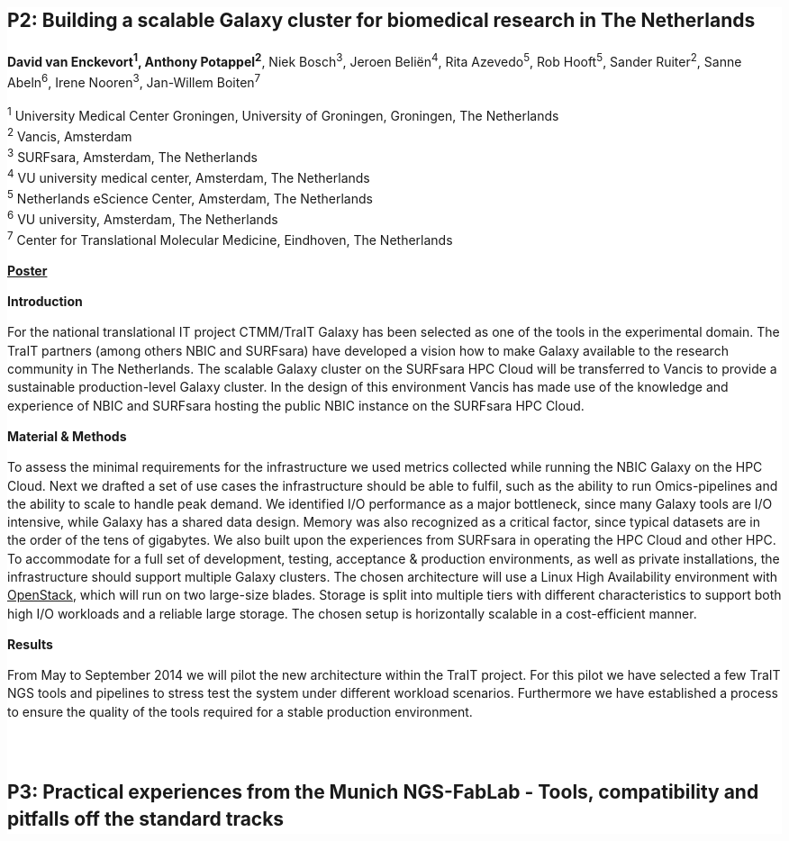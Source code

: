 ## P2: Building a scalable Galaxy cluster for biomedical research in The Netherlands

**David van Enckevort<sup>1</sup>, Anthony Potappel<sup>2</sup>**, Niek Bosch<sup>3</sup>, Jeroen Beliën<sup>4</sup>, Rita Azevedo<sup>5</sup>, Rob Hooft<sup>5</sup>, Sander Ruiter<sup>2</sup>, Sanne Abeln<sup>6</sup>, Irene Nooren<sup>3</sup>, Jan-Willem Boiten<sup>7</sup>

 <sup>1</sup> University Medical Center Groningen, University of Groningen, Groningen, The Netherlands<br />
 <sup>2</sup> Vancis, Amsterdam<br />
 <sup>3</sup> SURFsara, Amsterdam, The Netherlands<br />
 <sup>4</sup> VU university medical center, Amsterdam, The Netherlands<br />
 <sup>5</sup> Netherlands eScience Center, Amsterdam, The Netherlands<br />
 <sup>6</sup> VU university, Amsterdam, The Netherlands<br />
 <sup>7</sup> Center for Translational Molecular Medicine, Eindhoven, The Netherlands

**[Poster](https://depot.galaxyproject.org/hub/attachments/documents/posters/gcc2014/P2vanEnckevort.pdf)**

**Introduction**

For the national translational IT project CTMM/TraIT Galaxy has been selected as one of the tools in the experimental domain. The TraIT partners (among others NBIC and SURFsara) have developed a vision how to make Galaxy available to the research community in The Netherlands. The scalable Galaxy cluster on the SURFsara HPC Cloud will be transferred to Vancis to provide a sustainable production-level Galaxy cluster. In the design of this environment Vancis has made use of the knowledge and experience of NBIC and SURFsara hosting the public NBIC instance on the SURFsara HPC Cloud.

**Material & Methods**

To assess the minimal requirements for the infrastructure we used metrics collected while running the NBIC Galaxy on the HPC Cloud. Next we drafted a set of use cases the infrastructure should be able to fulfil, such as the ability to run Omics-pipelines and the ability to scale to handle peak demand. We identified I/O performance as a major bottleneck, since many Galaxy tools are I/O intensive, while Galaxy has a shared data design. Memory was also recognized as a critical factor, since typical datasets are in the order of the tens of gigabytes. We also built upon the experiences from SURFsara in operating the HPC Cloud and other HPC. To accommodate for a full set of development, testing, acceptance & production environments, as well as private installations, the infrastructure should support multiple Galaxy clusters. The chosen architecture will use a Linux High Availability environment with [OpenStack](http://openstack.org), which will run on two large-size blades. Storage is split into multiple tiers with different characteristics to support both high I/O workloads and a reliable large storage. The chosen setup is horizontally scalable in a cost-efficient manner.

**Results**

From May to September 2014 we will pilot the new architecture within the TraIT project. For this pilot we have selected a few TraIT NGS tools and pipelines to stress test the system under different workload scenarios.
Furthermore we have established a process to ensure the quality of the tools required for a stable production environment.

<br />

## P3: Practical experiences from the Munich NGS-FabLab - Tools, compatibility and pitfalls off the standard tracks
